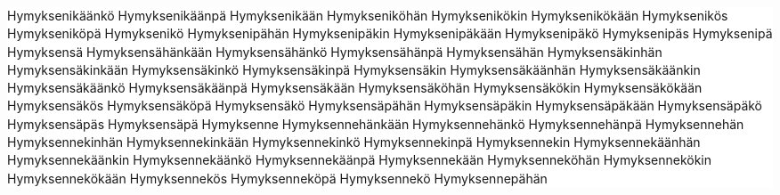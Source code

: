 Hymyksenikäänkö
Hymyksenikäänpä
Hymyksenikään
Hymykseniköhän
Hymyksenikökin
Hymyksenikökään
Hymyksenikös
Hymykseniköpä
Hymyksenikö
Hymyksenipähän
Hymyksenipäkin
Hymyksenipäkään
Hymyksenipäkö
Hymyksenipäs
Hymyksenipä
Hymyksensä
Hymyksensähänkään
Hymyksensähänkö
Hymyksensähänpä
Hymyksensähän
Hymyksensäkinhän
Hymyksensäkinkään
Hymyksensäkinkö
Hymyksensäkinpä
Hymyksensäkin
Hymyksensäkäänhän
Hymyksensäkäänkin
Hymyksensäkäänkö
Hymyksensäkäänpä
Hymyksensäkään
Hymyksensäköhän
Hymyksensäkökin
Hymyksensäkökään
Hymyksensäkös
Hymyksensäköpä
Hymyksensäkö
Hymyksensäpähän
Hymyksensäpäkin
Hymyksensäpäkään
Hymyksensäpäkö
Hymyksensäpäs
Hymyksensäpä
Hymyksenne
Hymyksennehänkään
Hymyksennehänkö
Hymyksennehänpä
Hymyksennehän
Hymyksennekinhän
Hymyksennekinkään
Hymyksennekinkö
Hymyksennekinpä
Hymyksennekin
Hymyksennekäänhän
Hymyksennekäänkin
Hymyksennekäänkö
Hymyksennekäänpä
Hymyksennekään
Hymyksenneköhän
Hymyksennekökin
Hymyksennekökään
Hymyksennekös
Hymyksenneköpä
Hymyksennekö
Hymyksennepähän